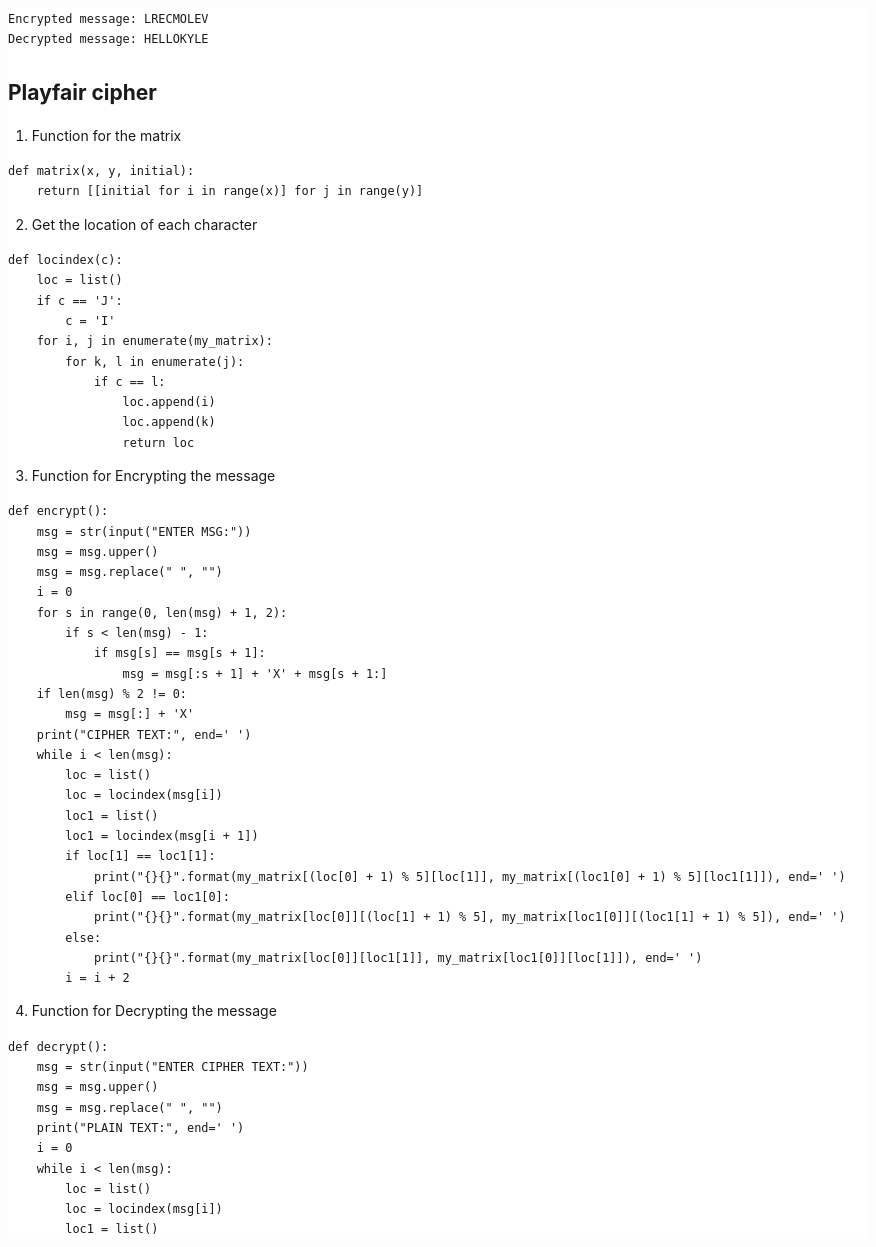 ```
Encrypted message: LRECMOLEV
Decrypted message: HELLOKYLE
```
## Playfair cipher
1. Function for the matrix
```
def matrix(x, y, initial):
    return [[initial for i in range(x)] for j in range(y)]
```
2. Get the location of each character
```
def locindex(c):
    loc = list()
    if c == 'J':
        c = 'I'
    for i, j in enumerate(my_matrix):
        for k, l in enumerate(j):
            if c == l:
                loc.append(i)
                loc.append(k)
                return loc
```
3. Function for Encrypting the message
```
def encrypt(): 
    msg = str(input("ENTER MSG:"))
    msg = msg.upper()
    msg = msg.replace(" ", "")
    i = 0
    for s in range(0, len(msg) + 1, 2):
        if s < len(msg) - 1:
            if msg[s] == msg[s + 1]:
                msg = msg[:s + 1] + 'X' + msg[s + 1:]
    if len(msg) % 2 != 0:
        msg = msg[:] + 'X'
    print("CIPHER TEXT:", end=' ')
    while i < len(msg):
        loc = list()
        loc = locindex(msg[i])
        loc1 = list()
        loc1 = locindex(msg[i + 1])
        if loc[1] == loc1[1]:
            print("{}{}".format(my_matrix[(loc[0] + 1) % 5][loc[1]], my_matrix[(loc1[0] + 1) % 5][loc1[1]]), end=' ')
        elif loc[0] == loc1[0]:
            print("{}{}".format(my_matrix[loc[0]][(loc[1] + 1) % 5], my_matrix[loc1[0]][(loc1[1] + 1) % 5]), end=' ')
        else:
            print("{}{}".format(my_matrix[loc[0]][loc1[1]], my_matrix[loc1[0]][loc[1]]), end=' ')
        i = i + 2
```
4. Function for Decrypting the message
```
def decrypt():  
    msg = str(input("ENTER CIPHER TEXT:"))
    msg = msg.upper()
    msg = msg.replace(" ", "")
    print("PLAIN TEXT:", end=' ')
    i = 0
    while i < len(msg):
        loc = list()
        loc = locindex(msg[i])
        loc1 = list()
```